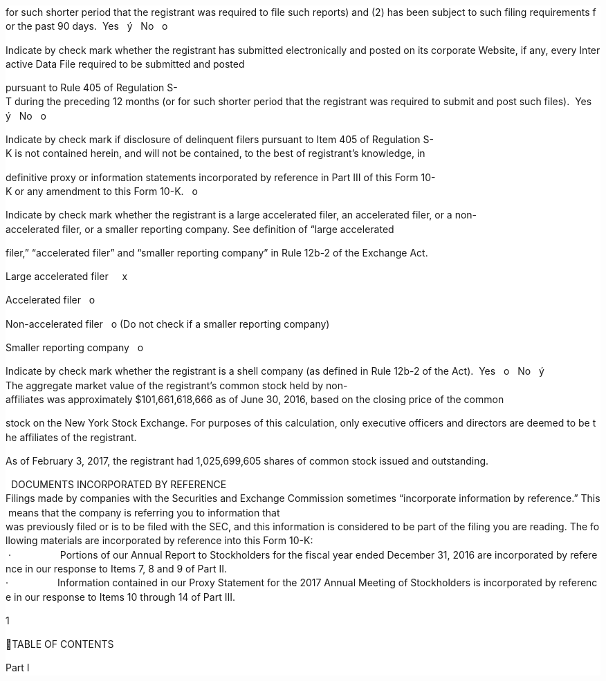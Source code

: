 for such shorter period that the registrant was required to file such reports) and (2) has been subject to such filing requirements for the past 90 days.  Yes   ý
  No   o

Indicate by check mark whether the registrant has submitted electronically and posted on its corporate Website, if any, every Interactive Data File required to be submitted and posted

pursuant to Rule 405 of Regulation S-T during the preceding 12 months (or for such shorter period that the registrant was required to submit and post such files).  Yes   ý
  No   o

Indicate by check mark if disclosure of delinquent filers pursuant to Item 405 of Regulation S-K is not contained herein, and will not be contained, to the best of registrant’s knowledge, in

definitive proxy or information statements incorporated by reference in Part III of this Form 10-K or any amendment to this Form 10-K.   o

Indicate by check mark whether the registrant is a large accelerated filer, an accelerated filer, or a non-accelerated filer, or a smaller reporting company. See definition of “large accelerated

filer,” “accelerated filer” and “smaller reporting company” in Rule 12b-2 of the Exchange Act.

Large accelerated filer     x

Accelerated filer   o

Non-accelerated filer   o
(Do not check if a smaller reporting company)

Smaller reporting company   o

Indicate by check mark whether the registrant is a shell company (as defined in Rule 12b-2 of the Act).  Yes   o
  No   ý
The aggregate market value of the registrant’s common stock held by non-affiliates was approximately $101,661,618,666 as of June 30, 2016, based on the closing price of the common

stock on the New York Stock Exchange. For purposes of this calculation, only executive officers and directors are deemed to be the affiliates of the registrant.

As of February 3, 2017, the registrant had 1,025,699,605 shares of common stock issued and outstanding.

  DOCUMENTS INCORPORATED BY REFERENCE
Filings made by companies with the Securities and Exchange Commission sometimes “incorporate information by reference.” This means that the company is referring you to information that
was previously filed or is to be filed with the SEC, and this information is considered to be part of the filing you are reading. The following materials are incorporated by reference into this
Form 10-K:
 ·                  Portions of our Annual Report to Stockholders for the fiscal year ended December 31, 2016 are incorporated by reference in our response to Items 7, 8 and 9 of Part II.
·                  Information contained in our Proxy Statement for the 2017 Annual Meeting of Stockholders is incorporated by reference in our response to Items 10 through 14 of Part III.

1

TABLE OF CONTENTS

Part I
